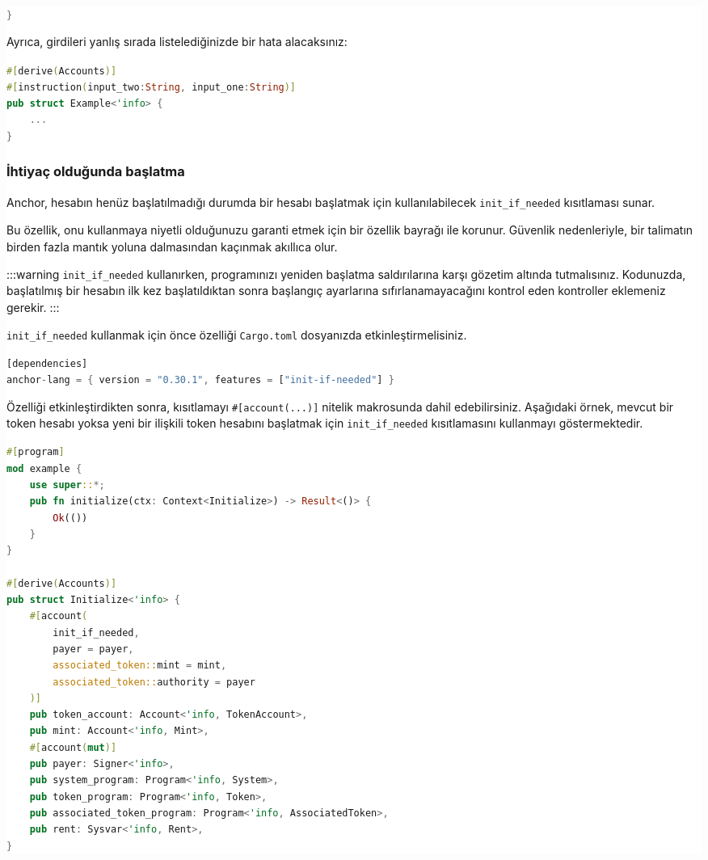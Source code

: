 ```rust
}
```

Ayrıca, girdileri yanlış sırada listelediğinizde bir hata alacaksınız:

```rust
#[derive(Accounts)]
#[instruction(input_two:String, input_one:String)]
pub struct Example<'info> {
    ...
}
```

### İhtiyaç olduğunda başlatma

Anchor, hesabın henüz başlatılmadığı durumda bir hesabı başlatmak için kullanılabilecek `init_if_needed` kısıtlaması sunar.

Bu özellik, onu kullanmaya niyetli olduğunuzu garanti etmek için bir özellik bayrağı ile korunur. Güvenlik nedenleriyle, bir talimatın birden fazla mantık yoluna dalmasından kaçınmak akıllıca olur.

:::warning
`init_if_needed` kullanırken, programınızı yeniden başlatma saldırılarına karşı gözetim altında tutmalısınız. Kodunuzda, başlatılmış bir hesabın ilk kez başlatıldıktan sonra başlangıç ayarlarına sıfırlanamayacağını kontrol eden kontroller eklemeniz gerekir.
:::

`init_if_needed` kullanmak için önce özelliği `Cargo.toml` dosyanızda etkinleştirmelisiniz.

```rust
[dependencies]
anchor-lang = { version = "0.30.1", features = ["init-if-needed"] }
```

Özelliği etkinleştirdikten sonra, kısıtlamayı `#[account(...)]` nitelik makrosunda dahil edebilirsiniz. Aşağıdaki örnek, mevcut bir token hesabı yoksa yeni bir ilişkili token hesabını başlatmak için `init_if_needed` kısıtlamasını kullanmayı göstermektedir.

```rust
#[program]
mod example {
    use super::*;
    pub fn initialize(ctx: Context<Initialize>) -> Result<()> {
        Ok(())
    }
}

#[derive(Accounts)]
pub struct Initialize<'info> {
    #[account(
        init_if_needed,
        payer = payer,
        associated_token::mint = mint,
        associated_token::authority = payer
    )]
    pub token_account: Account<'info, TokenAccount>,
    pub mint: Account<'info, Mint>,
    #[account(mut)]
    pub payer: Signer<'info>,
    pub system_program: Program<'info, System>,
    pub token_program: Program<'info, Token>,
    pub associated_token_program: Program<'info, AssociatedToken>,
    pub rent: Sysvar<'info, Rent>,
}
```
